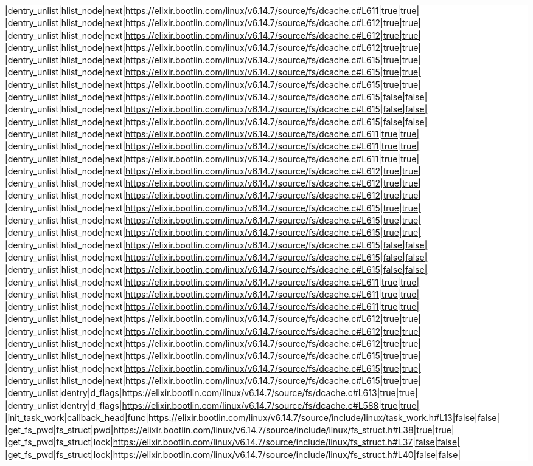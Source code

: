 |dentry_unlist|hlist_node|next|https://elixir.bootlin.com/linux/v6.14.7/source/fs/dcache.c#L611|true|true|
|dentry_unlist|hlist_node|next|https://elixir.bootlin.com/linux/v6.14.7/source/fs/dcache.c#L612|true|true|
|dentry_unlist|hlist_node|next|https://elixir.bootlin.com/linux/v6.14.7/source/fs/dcache.c#L612|true|true|
|dentry_unlist|hlist_node|next|https://elixir.bootlin.com/linux/v6.14.7/source/fs/dcache.c#L612|true|true|
|dentry_unlist|hlist_node|next|https://elixir.bootlin.com/linux/v6.14.7/source/fs/dcache.c#L615|true|true|
|dentry_unlist|hlist_node|next|https://elixir.bootlin.com/linux/v6.14.7/source/fs/dcache.c#L615|true|true|
|dentry_unlist|hlist_node|next|https://elixir.bootlin.com/linux/v6.14.7/source/fs/dcache.c#L615|true|true|
|dentry_unlist|hlist_node|next|https://elixir.bootlin.com/linux/v6.14.7/source/fs/dcache.c#L615|false|false|
|dentry_unlist|hlist_node|next|https://elixir.bootlin.com/linux/v6.14.7/source/fs/dcache.c#L615|false|false|
|dentry_unlist|hlist_node|next|https://elixir.bootlin.com/linux/v6.14.7/source/fs/dcache.c#L615|false|false|
|dentry_unlist|hlist_node|next|https://elixir.bootlin.com/linux/v6.14.7/source/fs/dcache.c#L611|true|true|
|dentry_unlist|hlist_node|next|https://elixir.bootlin.com/linux/v6.14.7/source/fs/dcache.c#L611|true|true|
|dentry_unlist|hlist_node|next|https://elixir.bootlin.com/linux/v6.14.7/source/fs/dcache.c#L611|true|true|
|dentry_unlist|hlist_node|next|https://elixir.bootlin.com/linux/v6.14.7/source/fs/dcache.c#L612|true|true|
|dentry_unlist|hlist_node|next|https://elixir.bootlin.com/linux/v6.14.7/source/fs/dcache.c#L612|true|true|
|dentry_unlist|hlist_node|next|https://elixir.bootlin.com/linux/v6.14.7/source/fs/dcache.c#L612|true|true|
|dentry_unlist|hlist_node|next|https://elixir.bootlin.com/linux/v6.14.7/source/fs/dcache.c#L615|true|true|
|dentry_unlist|hlist_node|next|https://elixir.bootlin.com/linux/v6.14.7/source/fs/dcache.c#L615|true|true|
|dentry_unlist|hlist_node|next|https://elixir.bootlin.com/linux/v6.14.7/source/fs/dcache.c#L615|true|true|
|dentry_unlist|hlist_node|next|https://elixir.bootlin.com/linux/v6.14.7/source/fs/dcache.c#L615|false|false|
|dentry_unlist|hlist_node|next|https://elixir.bootlin.com/linux/v6.14.7/source/fs/dcache.c#L615|false|false|
|dentry_unlist|hlist_node|next|https://elixir.bootlin.com/linux/v6.14.7/source/fs/dcache.c#L615|false|false|
|dentry_unlist|hlist_node|next|https://elixir.bootlin.com/linux/v6.14.7/source/fs/dcache.c#L611|true|true|
|dentry_unlist|hlist_node|next|https://elixir.bootlin.com/linux/v6.14.7/source/fs/dcache.c#L611|true|true|
|dentry_unlist|hlist_node|next|https://elixir.bootlin.com/linux/v6.14.7/source/fs/dcache.c#L611|true|true|
|dentry_unlist|hlist_node|next|https://elixir.bootlin.com/linux/v6.14.7/source/fs/dcache.c#L612|true|true|
|dentry_unlist|hlist_node|next|https://elixir.bootlin.com/linux/v6.14.7/source/fs/dcache.c#L612|true|true|
|dentry_unlist|hlist_node|next|https://elixir.bootlin.com/linux/v6.14.7/source/fs/dcache.c#L612|true|true|
|dentry_unlist|hlist_node|next|https://elixir.bootlin.com/linux/v6.14.7/source/fs/dcache.c#L615|true|true|
|dentry_unlist|hlist_node|next|https://elixir.bootlin.com/linux/v6.14.7/source/fs/dcache.c#L615|true|true|
|dentry_unlist|hlist_node|next|https://elixir.bootlin.com/linux/v6.14.7/source/fs/dcache.c#L615|true|true|
|dentry_unlist|dentry|d_flags|https://elixir.bootlin.com/linux/v6.14.7/source/fs/dcache.c#L613|true|true|
|dentry_unlist|dentry|d_flags|https://elixir.bootlin.com/linux/v6.14.7/source/fs/dcache.c#L588|true|true|
|init_task_work|callback_head|func|https://elixir.bootlin.com/linux/v6.14.7/source/include/linux/task_work.h#L13|false|false|
|get_fs_pwd|fs_struct|pwd|https://elixir.bootlin.com/linux/v6.14.7/source/include/linux/fs_struct.h#L38|true|true|
|get_fs_pwd|fs_struct|lock|https://elixir.bootlin.com/linux/v6.14.7/source/include/linux/fs_struct.h#L37|false|false|
|get_fs_pwd|fs_struct|lock|https://elixir.bootlin.com/linux/v6.14.7/source/include/linux/fs_struct.h#L40|false|false|